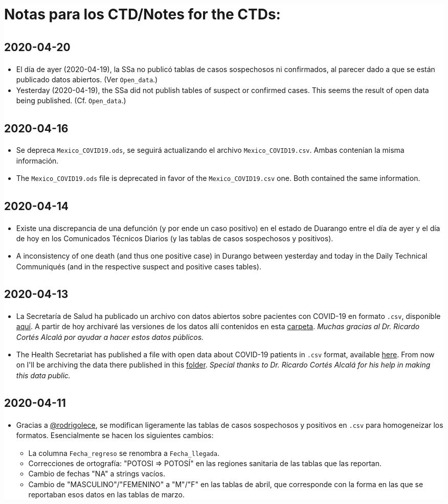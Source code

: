 # Notas para los CTD/Notes for the CTDs:

## 2020-04-20

- El día de ayer (2020-04-19), la SSa no publicó tablas de casos sospechosos ni confirmados, al parecer dado a que se están publicado datos abiertos. (Ver `Open_data`.)
- Yesterday (2020-04-19), the SSa did not publish tables of suspect or confirmed cases. This seems the result of open data being published. (Cf. `Open_data`.)

## 2020-04-16

- Se depreca ```Mexico_COVID19.ods```, se seguirá actualizando el archivo ```Mexico_COVID19.csv```.
Ambas contenían la misma información.

- The ```Mexico_COVID19.ods``` file is deprecated in favor of the ```Mexico_COVID19.csv``` one.
Both contained the same information.

## 2020-04-14

- Existe una discrepancia de una defunción (y por ende un caso positivo) en el estado de Duarango entre el día de ayer y el día de hoy en los Comunicados Técnicos Diarios (y las tablas de casos sospechosos y positivos).

- A inconsistency of one death (and thus one positive case) in Durango between yesterday and today in the Daily Technical Communiqués (and in the respective suspect and positive cases tables).

## 2020-04-13

- La Secretaría de Salud ha publicado un archivo con datos abiertos sobre pacientes con COVID-19 en formato ```.csv```, disponible [aquí](https://www.gob.mx/salud/documentos/datos-abiertos-152127).
A partir de hoy archivaré las versiones de los datos allí contenidos en esta [carpeta](https://github.com/carranco-sga/Mexico-COVID-19/tree/master/Official%20Open%20Data%20Archive).
*Muchas gracias al Dr. Ricardo Cortés Alcalá por ayudar a hacer estos datos públicos.*

- The Health Secretariat has published a file with open data about COVID-19 patients in ```.csv``` format, available [here](https://www.gob.mx/salud/documentos/datos-abiertos-152127).
From now on I'll be archiving the data there published in this [folder](https://github.com/carranco-sga/Mexico-COVID-19/tree/master/Official%20Open%20Data%20Archive).
*Special thanks to Dr. Ricardo Cortés Alcalá for his help in making this data public.*

## 2020-04-11

- Gracias a [@rodrigolece](https://github.com/rodrigolece), se modifican ligeramente las tablas de casos sospechosos y positivos en ```.csv``` para homogeneizar los formatos. Esencialmente se hacen los siguientes cambios:

  - La columna ```Fecha_regreso``` se renombra a ```Fecha_llegada```.
  - Correcciones de ortografía: "POTOSI => POTOSÍ" en las regiones sanitaria de las tablas que las reportan.
  - Cambio de fechas "NA" a strings vacíos.
  - Cambio de "MASCULINO"/"FEMENINO" a "M"/"F" en las tablas de abril, que corresponde con la forma en las que se reportaban esos datos en las tablas de marzo.
